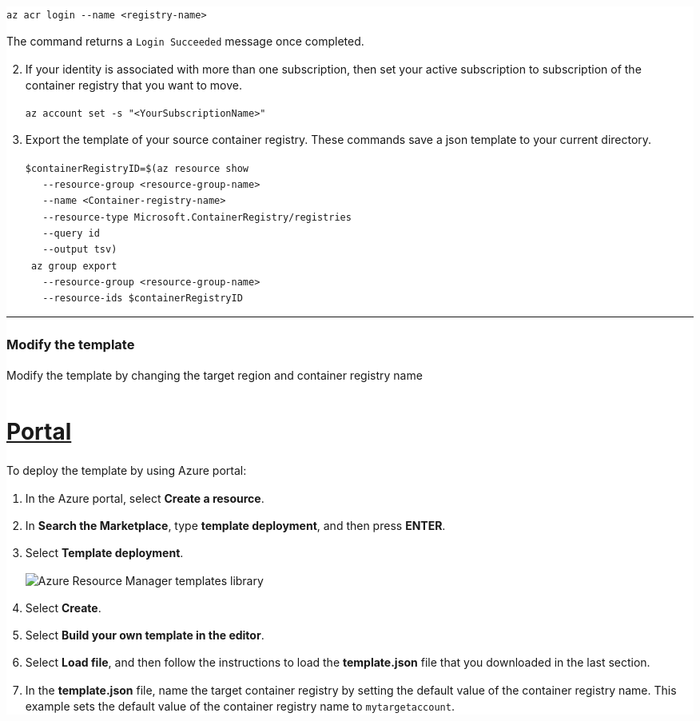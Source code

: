    ```azurecli-interactive
   az acr login --name <registry-name>
   ```

The command returns a `Login Succeeded` message once completed.

2. If your identity is associated with more than one subscription, then set your active subscription to subscription of the container registry that you want to move.

   ```azurecli-interactive
   az account set -s "<YourSubscriptionName>"
   ```

3. Export the template of your source container registry. These commands save a json template to your current directory.

   ```azurecli-interactive
   $containerRegistryID=$(az resource show 
      --resource-group <resource-group-name> 
      --name <Container-registry-name>
      --resource-type Microsoft.ContainerRegistry/registries 
      --query id 
      --output tsv)
    az group export 
      --resource-group <resource-group-name>  
      --resource-ids $containerRegistryID
   ```

---


### Modify the template

Modify the template by changing the target region and container registry name

# [Portal](#tab/azure-portal)

To deploy the template by using Azure portal:

1. In the Azure portal, select **Create a resource**.

2. In **Search the Marketplace**, type **template deployment**, and then press **ENTER**.

3. Select **Template deployment**.

    ![Azure Resource Manager templates library](./media/storage-account-move/azure-resource-manager-template-library.png)

4. Select **Create**.

5. Select **Build your own template in the editor**.

6. Select **Load file**, and then follow the instructions to load the **template.json** file that you downloaded in the last section.

7. In the **template.json** file, name the target container registry by setting the default value of the container registry name. This example sets the default value of the container registry  name to `mytargetaccount`.
